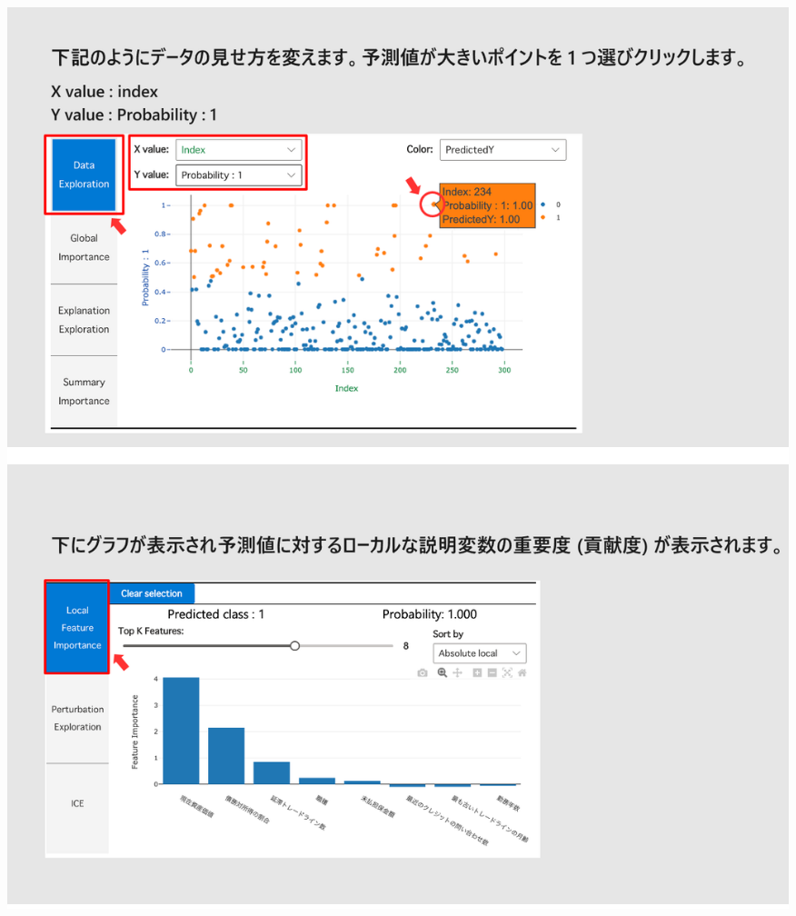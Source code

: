 ![データの見せ方の変更](./assets/images/AzureML-Bootcamp-資料_1280x720px_00130.png)

![ローカル説明](./assets/images/AzureML-Bootcamp-資料_1280x720px_00131.png)
